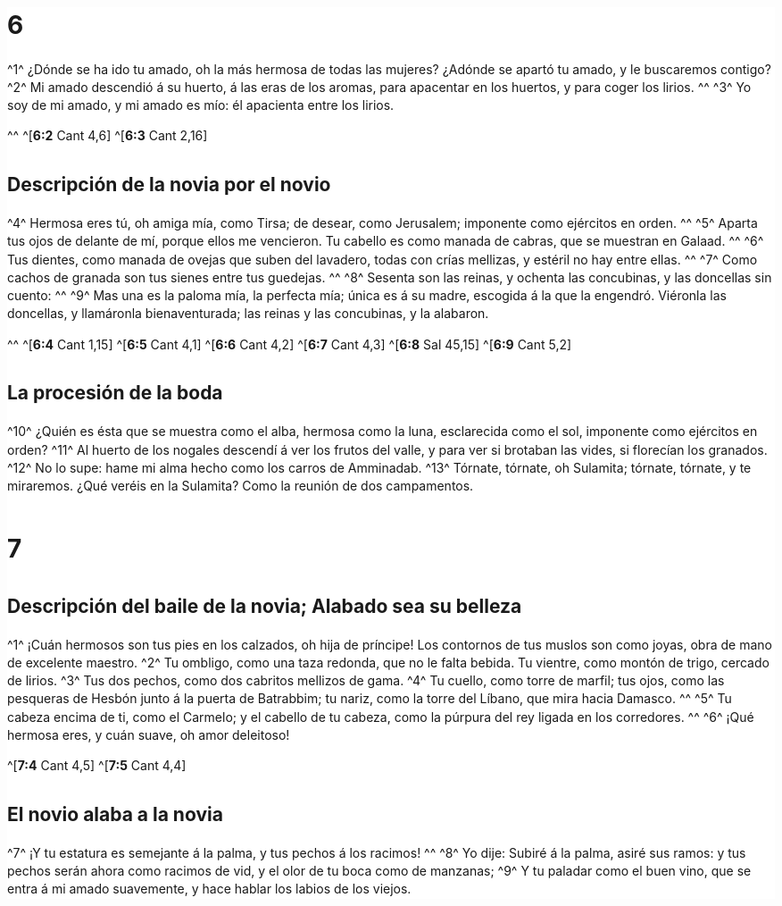 # 6 
^1^ ¿Dónde se ha ido tu amado, oh la más hermosa de todas las mujeres? ¿Adónde se apartó tu amado, y le buscaremos contigo? ^2^ Mi amado descendió á su huerto, á las eras de los aromas, para apacentar en los huertos, y para coger los lirios. ^^ ^3^ Yo soy de mi amado, y mi amado es mío: él apacienta entre los lirios. 

^^ 
^[**6:2** Cant 4,6] ^[**6:3** Cant 2,16]

## Descripción de la novia por el novio
^4^ Hermosa eres tú, oh amiga mía, como Tirsa; de desear, como Jerusalem; imponente como ejércitos en orden. ^^ ^5^ Aparta tus ojos de delante de mí, porque ellos me vencieron. Tu cabello es como manada de cabras, que se muestran en Galaad. ^^ ^6^ Tus dientes, como manada de ovejas que suben del lavadero, todas con crías mellizas, y estéril no hay entre ellas. ^^ ^7^ Como cachos de granada son tus sienes entre tus guedejas. ^^ ^8^ Sesenta son las reinas, y ochenta las concubinas, y las doncellas sin cuento: ^^ ^9^ Mas una es la paloma mía, la perfecta mía; única es á su madre, escogida á la que la engendró. Viéronla las doncellas, y llamáronla bienaventurada; las reinas y las concubinas, y la alabaron. 

^^ 
^[**6:4** Cant 1,15] ^[**6:5** Cant 4,1] ^[**6:6** Cant 4,2] ^[**6:7** Cant 4,3] ^[**6:8** Sal 45,15] ^[**6:9** Cant 5,2]

## La procesión de la boda
^10^ ¿Quién es ésta que se muestra como el alba, hermosa como la luna, esclarecida como el sol, imponente como ejércitos en orden? ^11^ Al huerto de los nogales descendí á ver los frutos del valle, y para ver si brotaban las vides, si florecían los granados. ^12^ No lo supe: hame mi alma hecho como los carros de Amminadab. ^13^ Tórnate, tórnate, oh Sulamita; tórnate, tórnate, y te miraremos. ¿Qué veréis en la Sulamita? Como la reunión de dos campamentos. 

# 7 
## Descripción del baile de la novia; Alabado sea su belleza
^1^ ¡Cuán hermosos son tus pies en los calzados, oh hija de príncipe! Los contornos de tus muslos son como joyas, obra de mano de excelente maestro. ^2^ Tu ombligo, como una taza redonda, que no le falta bebida. Tu vientre, como montón de trigo, cercado de lirios. ^3^ Tus dos pechos, como dos cabritos mellizos de gama. ^4^ Tu cuello, como torre de marfil; tus ojos, como las pesqueras de Hesbón junto á la puerta de Batrabbim; tu nariz, como la torre del Líbano, que mira hacia Damasco. ^^ ^5^ Tu cabeza encima de ti, como el Carmelo; y el cabello de tu cabeza, como la púrpura del rey ligada en los corredores. ^^ ^6^ ¡Qué hermosa eres, y cuán suave, oh amor deleitoso! 


^[**7:4** Cant 4,5] ^[**7:5** Cant 4,4]

## El novio alaba a la novia
^7^ ¡Y tu estatura es semejante á la palma, y tus pechos á los racimos! ^^ ^8^ Yo dije: Subiré á la palma, asiré sus ramos: y tus pechos serán ahora como racimos de vid, y el olor de tu boca como de manzanas; ^9^ Y tu paladar como el buen vino, que se entra á mi amado suavemente, y hace hablar los labios de los viejos. 
